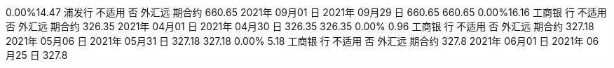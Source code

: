 0.00%14.47
浦发行
不适用
否
外汇远
期合约
660.65
2021年
09月01
日
2021年
09月29
日
660.65
660.65
0.00%16.16
工商银
行
不适用
否
外汇远
期合约
326.35
2021年
04月01
日
2021年
04月30
日
326.35
326.35
0.00%
0.96
工商银
行
不适用
否
外汇远
期合约
327.18
2021年
05月06
日
2021年
05月31
日
327.18
327.18
0.00%
5.18
工商银
行
不适用
否
外汇远
期合约
327.8
2021年
06月01
日
2021年
06月25
日
327.8